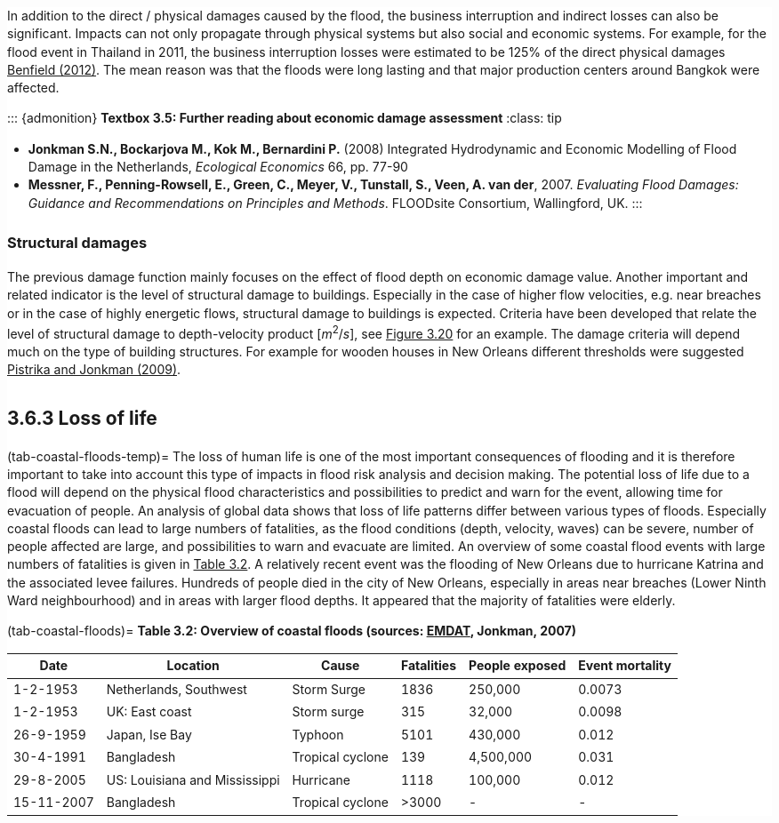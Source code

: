 In addition to the direct / physical damages caused by the flood, the business interruption and indirect losses can also be significant. Impacts can not only propagate through physical systems but also social and economic systems. For example, for the flood event in Thailand in 2011, the business interruption losses were estimated to be 125\% of the direct physical damages [Benfield (2012)](#ref-80). The mean reason was that the floods were long lasting and that major production centers around Bangkok were affected.

::: {admonition} **Textbox 3.5: Further reading about economic damage assessment**
:class: tip

- **Jonkman S.N., Bockarjova M., Kok M., Bernardini P.** (2008) Integrated Hydrodynamic and Economic Modelling of Flood Damage in the Netherlands, *Ecological Economics* 66, pp. 77-90
- **Messner, F., Penning-Rowsell, E., Green, C., Meyer, V., Tunstall, S., Veen, A. van der**, 2007. *Evaluating Flood Damages: Guidance and Recommendations on Principles and Methods*. FLOODsite Consortium, Wallingford, UK.
:::


### Structural damages
The previous damage function mainly focuses on the effect of flood depth on economic damage value. Another important and related indicator is the level of structural damage to buildings. Especially in the case of higher flow velocities, e.g. near breaches or in the case of highly energetic flows, structural damage to buildings is expected. Criteria have been developed that relate the level of structural damage to depth-velocity product $[m^{2}/s]$, see [Figure 3.20](#Fig-stage-dam-func) for an example. The damage criteria will depend much on the type of building structures. For example for wooden houses in New Orleans different thresholds were suggested [Pistrika and  Jonkman (2009)](#ref-111).

## 3.6.3 Loss of life

(tab-coastal-floods-temp)=
The loss of human life is one of the most important consequences of flooding and it is therefore important to take into account this type of impacts in flood risk analysis and decision making. The potential loss of life due to a flood will depend on the physical flood characteristics and possibilities to predict and warn for the event, allowing time for evacuation of people. An analysis of global data shows that loss of life patterns differ between various types of floods. Especially coastal floods can lead to large numbers of fatalities, as the flood conditions (depth, velocity, waves) can be severe, number of people affected are large, and possibilities to warn and evacuate are limited. An overview of some coastal flood events with large numbers of fatalities is given in [Table 3.2](#tab-coastal-floods). A relatively recent event was the flooding of New Orleans due to hurricane Katrina and the associated levee failures. Hundreds of people died in the city of New Orleans, especially in areas near breaches (Lower Ninth Ward neighbourhood) and in areas with larger flood depths. It appeared that the majority of fatalities were elderly.

(tab-coastal-floods)=
**Table 3.2: Overview of coastal floods (sources: [EMDAT](#), Jonkman, 2007)**

| Date       | Location                        | Cause           | Fatalities | People exposed | Event mortality |
|------------|---------------------------------|-----------------|------------|----------------|------------------|
| 1-2-1953   | Netherlands, Southwest          | Storm Surge     | 1836       | 250,000        | 0.0073          |
| 1-2-1953   | UK: East coast                  | Storm surge     | 315        | 32,000         | 0.0098          |
| 26-9-1959  | Japan, Ise Bay                  | Typhoon         | 5101       | 430,000        | 0.012           |
| 30-4-1991  | Bangladesh                      | Tropical cyclone| 139        | 4,500,000      | 0.031           |
| 29-8-2005  | US: Louisiana and Mississippi   | Hurricane       | 1118       | 100,000        | 0.012           |
| 15-11-2007 | Bangladesh                      | Tropical cyclone| >3000      | -              | -               |
